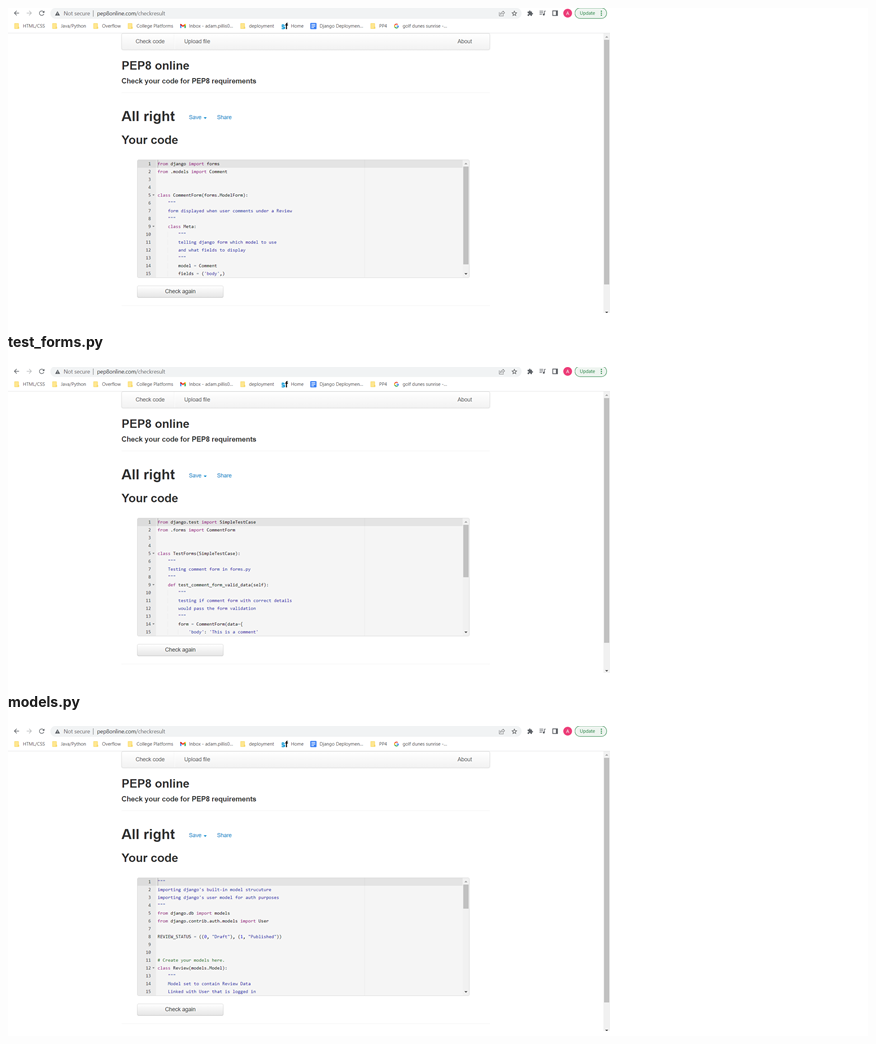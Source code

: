 ![forms.py validation](static/images/review-forms.py-validation.png)

**test_forms.py**

![test_forms.py validation](static/images/review-test_forms.py-validation.png)

**models.py**

![models.py validation](static/images/review-models.py-validation.png)

